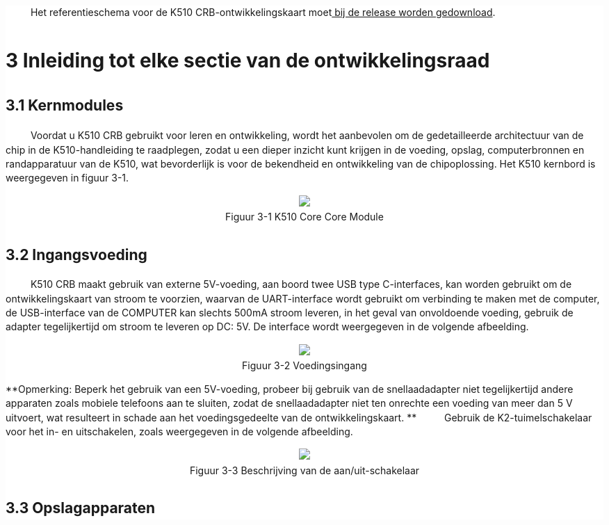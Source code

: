 &emsp; &emsp; Het referentieschema voor de K510 CRB-ontwikkelingskaart moet[ bij de release worden gedownload](https://github.com/kendryte/k510_docs/releases). 

<div style="page-break-after:always"></div>

# 3 Inleiding tot elke sectie van de ontwikkelingsraad

## 3.1 Kernmodules

&emsp; &emsp; Voordat u K510 CRB gebruikt voor leren en ontwikkeling, wordt het aanbevolen om de gedetailleerde architectuur van de chip in de K510-handleiding te raadplegen, zodat u een dieper inzicht kunt krijgen in de voeding, opslag, computerbronnen en randapparatuur van de K510, wat bevorderlijk is voor de bekendheid en ontwikkeling van de chipoplossing. Het K510 kernbord is weergegeven in figuur 3-1.

<div align="center">
    <img src="../zh/images/hw_crb_v1_2/image-hw_3_1.png">
</div>

<center>Figuur 3-1 K510 Core Core Module</center>

<div style="page-break-after:always"></div>

## 3.2 Ingangsvoeding

&emsp; &emsp; K510 CRB maakt gebruik van externe 5V-voeding, aan boord twee USB type C-interfaces, kan worden gebruikt om de ontwikkelingskaart van stroom te voorzien, waarvan de UART-interface wordt gebruikt om verbinding te maken met de computer, de USB-interface van de COMPUTER kan slechts 500mA stroom leveren, in het geval van onvoldoende voeding, gebruik de adapter tegelijkertijd om stroom te leveren op DC: 5V. De interface wordt weergegeven in de volgende afbeelding.

<div align="center">
    <img src="../zh/images/hw_crb_v1_2/image-hw_3_2.png" width=60%>
</div>

<center> Figuur 3-2 Voedingsingang </center>

**Opmerking: Beperk het gebruik van een 5V-voeding, probeer bij gebruik van de snellaadadapter niet tegelijkertijd andere apparaten zoals mobiele telefoons aan te sluiten, zodat de snellaadadapter niet ten onrechte een voeding van meer dan 5 V uitvoert, wat resulteert in schade aan het voedingsgedeelte van de ontwikkelingskaart. **
&emsp; &emsp; Gebruik de K2-tuimelschakelaar voor het in- en uitschakelen, zoals weergegeven in de volgende afbeelding. 

<div align="center">
    <img src="../zh/images/hw_crb_v1_2/clip_hw_3-3.jpg" width=50%>
</div>

<center>Figuur 3-3 Beschrijving van de aan/uit-schakelaar</center>

<div style="page-break-after:always"></div>

## 3.3 Opslagapparaten
